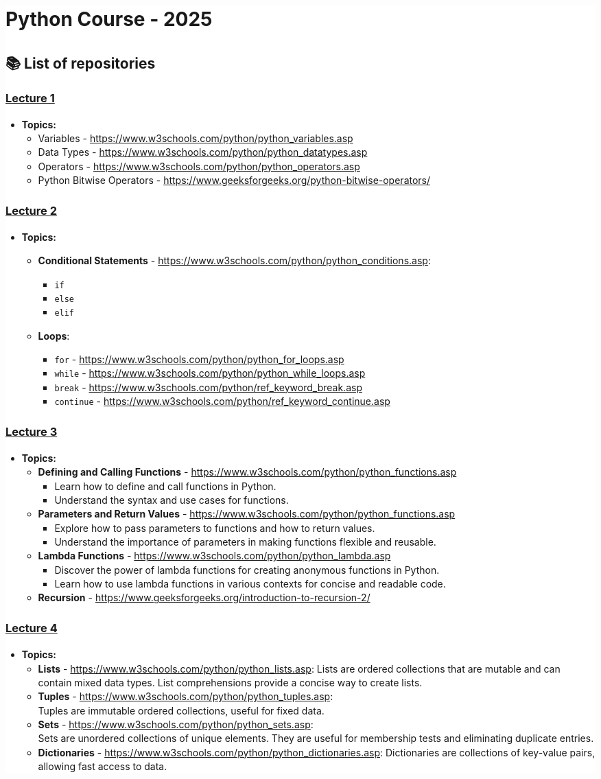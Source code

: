 # Python Course - 2025

## 📚 List of repositories

### [Lecture 1](https://github.com/BTU-Women-in-AI-Python-course-2025/python_lecture_1)
   - **Topics:**
     - Variables - https://www.w3schools.com/python/python_variables.asp
     - Data Types - https://www.w3schools.com/python/python_datatypes.asp
     - Operators - https://www.w3schools.com/python/python_operators.asp
     - Python Bitwise Operators - https://www.geeksforgeeks.org/python-bitwise-operators/   

### [Lecture 2](https://github.com/BTU-Women-in-AI-Python-course-2025/python_lecture_2)
   - **Topics:**
     - **Conditional Statements** - https://www.w3schools.com/python/python_conditions.asp:
        - `if`
        - `else`
        - `elif`

     - **Loops**:
        - `for` - https://www.w3schools.com/python/python_for_loops.asp
        - `while` - https://www.w3schools.com/python/python_while_loops.asp
        - `break` - https://www.w3schools.com/python/ref_keyword_break.asp
        - `continue` - https://www.w3schools.com/python/ref_keyword_continue.asp
    
### [Lecture 3](https://github.com/BTU-Women-in-AI-Python-course-2025/python_lecture_3)
   - **Topics:**
     - **Defining and Calling Functions** - https://www.w3schools.com/python/python_functions.asp
         - Learn how to define and call functions in Python.
         - Understand the syntax and use cases for functions.
     - **Parameters and Return Values** - https://www.w3schools.com/python/python_functions.asp
         - Explore how to pass parameters to functions and how to return values.
         - Understand the importance of parameters in making functions flexible and reusable.     
     - **Lambda Functions** - https://www.w3schools.com/python/python_lambda.asp
         - Discover the power of lambda functions for creating anonymous functions in Python.
         - Learn how to use lambda functions in various contexts for concise and readable code.
     - **Recursion** - https://www.geeksforgeeks.org/introduction-to-recursion-2/
       
### [Lecture 4](https://github.com/BTU-Women-in-AI-Python-course-2025/python_lecture_4)
   - **Topics:**
     - **Lists** - https://www.w3schools.com/python/python_lists.asp:
         Lists are ordered collections that are mutable and can contain mixed data types. List comprehensions provide a concise way to create lists.     
     - **Tuples** - https://www.w3schools.com/python/python_tuples.asp:      
         Tuples are immutable ordered collections, useful for fixed data.       
     - **Sets** - https://www.w3schools.com/python/python_sets.asp:       
         Sets are unordered collections of unique elements. They are useful for membership tests and eliminating duplicate entries.       
     - **Dictionaries** - https://www.w3schools.com/python/python_dictionaries.asp:
         Dictionaries are collections of key-value pairs, allowing fast access to data.
